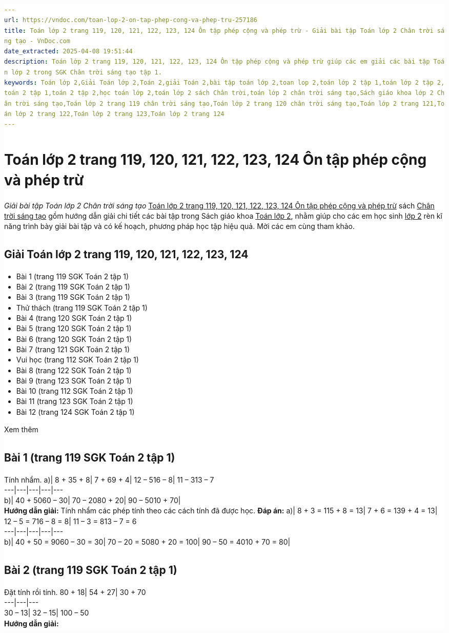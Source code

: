 ```yaml
---
url: https://vndoc.com/toan-lop-2-on-tap-phep-cong-va-phep-tru-257186
title: Toán lớp 2 trang 119, 120, 121, 122, 123, 124 Ôn tập phép cộng và phép trừ - Giải bài tập Toán lớp 2 Chân trời sáng tạo - VnDoc.com
date_extracted: 2025-04-08 19:51:44
description: Toán lớp 2 trang 119, 120, 121, 122, 123, 124 Ôn tập phép cộng và phép trừ giúp các em giải các bài tập Toán lớp 2 trong SGK Chân trời sáng tạo tập 1.
keywords: Toán lớp 2,Giải Toán lớp 2,Toán 2,giải Toán 2,bài tập toán lớp 2,toan lop 2,toán lớp 2 tập 1,toán lớp 2 tập 2,toán 2 tập 1,toán 2 tập 2,học toán lớp 2,toán lớp 2 sách Chân trời,toán lớp 2 chân trời sáng tạo,Sách giáo khoa lớp 2 Chân trời sáng tạo,Toán lớp 2 trang 119 chân trời sáng tạo,Toán lớp 2 trang 120 chân trời sáng tạo,Toán lớp 2 trang 121,Toán lớp 2 trang 122,Toán lớp 2 trang 123,Toán lớp 2 trang 124
---
```


# Toán lớp 2 trang 119, 120, 121, 122, 123, 124 Ôn tập phép cộng và phép trừ
 _Giải bài tập Toán lớp 2 Chân trời sáng tạo_
[Toán lớp 2 trang 119, 120, 121, 122, 123, 124 Ôn tập phép cộng và phép trừ](<https://vndoc.com/toan-lop-2-on-tap-phep-cong-va-phep-tru-257186>) sách [Chân trời sáng tạo](<https://vndoc.com/bo-sach-chan-troi-sang-tao-lop-2-232825>) gồm hướng dẫn giải chi tiết các bài tập trong  Sách giáo khoa [Toán lớp 2](<https://vndoc.com/toan-lop2> "Toán lớp 2"), nhằm giúp cho các em học sinh [lớp 2](<https://vndoc.com/tai-lieu-hoc-tap-lop2>) rèn kĩ năng trình bày giải bài tập và có kế hoạch, phương pháp học tập hiệu quả. Mời các em cùng tham khảo.
## **Giải Toán lớp 2 trang 119, 120, 121, 122, 123, 124**
  * Bài 1 \(trang 119 SGK Toán 2 tập 1\)
  * Bài 2 \(trang 119 SGK Toán 2 tập 1\)
  * Bài 3 \(trang 119 SGK Toán 2 tập 1\)
  * Thử thách \(trang 119 SGK Toán 2 tập 1\)
  * Bài 4 \(trang 120 SGK Toán 2 tập 1\)
  * Bài 5 \(trang 120 SGK Toán 2 tập 1\)
  * Bài 6 \(trang 120 SGK Toán 2 tập 1\)
  * Bài 7 \(trang 121 SGK Toán 2 tập 1\)
  * Vui học \(trang 112 SGK Toán 2 tập 1\)
  * Bài 8 \(trang 122 SGK Toán 2 tập 1\)
  * Bài 9 \(trang 123 SGK Toán 2 tập 1\)
  * Bài 10 \(trang 112 SGK Toán 2 tập 1\)
  * Bài 11 \(trang 123 SGK Toán 2 tập 1\)
  * Bài 12 \(trang 124 SGK Toán 2 tập 1\)

Xem thêm
## Bài 1 \(trang 119 SGK Toán 2 tập 1\)
Tính nhẩm.
a\)| 8 + 35 + 8| 7 + 69 + 4| 12 – 516 – 8| 11 – 313 – 7  
---|---|---|---|---  
b\)| 40 + 5060 – 30| 70 – 2080 + 20| 90 – 5010 + 70|   
**Hướng dẫn giải:**
Tính nhẩm các phép tính theo các cách tính đã được học.
**Đáp án:**
a\)| 8 + 3 = 115 + 8 = 13| 7 + 6 = 139 + 4 = 13| 12 – 5 = 716 – 8 = 8| 11 – 3 = 813 – 7 = 6  
---|---|---|---|---  
b\)| 40 + 50 = 9060 – 30 = 30| 70 – 20 = 5080 + 20 = 100| 90 – 50 = 4010 + 70 = 80|   
## Bài 2 \(trang 119 SGK Toán 2 tập 1\)
Đặt tính rồi tính.
80 + 18| 54 + 27| 30 + 70  
---|---|---  
30 – 13| 32 – 15| 100 – 50  
**Hướng dẫn giải:**